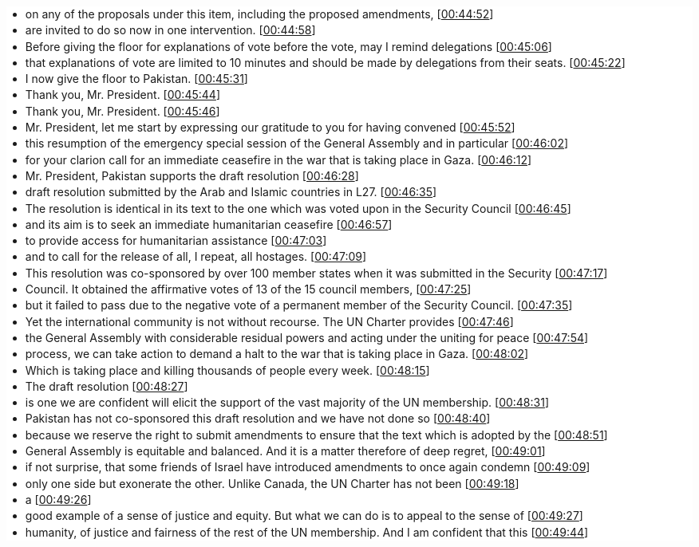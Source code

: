 *  on any of the proposals under this item, including the proposed amendments, [[00:44:52](https://www.youtube.com/watch?v=JV5oW9UibrE&t=2692.16s)]
*  are invited to do so now in one intervention. [[00:44:58](https://www.youtube.com/watch?v=JV5oW9UibrE&t=2698.8s)]
*  Before giving the floor for explanations of vote before the vote, may I remind delegations [[00:45:06](https://www.youtube.com/watch?v=JV5oW9UibrE&t=2706.0s)]
*  that explanations of vote are limited to 10 minutes and should be made by delegations from their seats. [[00:45:22](https://www.youtube.com/watch?v=JV5oW9UibrE&t=2722.48s)]
*  I now give the floor to Pakistan. [[00:45:31](https://www.youtube.com/watch?v=JV5oW9UibrE&t=2731.44s)]
*  Thank you, Mr. President. [[00:45:44](https://www.youtube.com/watch?v=JV5oW9UibrE&t=2744.72s)]
*  Thank you, Mr. President. [[00:45:46](https://www.youtube.com/watch?v=JV5oW9UibrE&t=2746.88s)]
*  Mr. President, let me start by expressing our gratitude to you for having convened [[00:45:52](https://www.youtube.com/watch?v=JV5oW9UibrE&t=2752.1600000000003s)]
*  this resumption of the emergency special session of the General Assembly and in particular [[00:46:02](https://www.youtube.com/watch?v=JV5oW9UibrE&t=2762.88s)]
*  for your clarion call for an immediate ceasefire in the war that is taking place in Gaza. [[00:46:12](https://www.youtube.com/watch?v=JV5oW9UibrE&t=2772.48s)]
*  Mr. President, Pakistan supports the draft resolution [[00:46:28](https://www.youtube.com/watch?v=JV5oW9UibrE&t=2788.64s)]
*  draft resolution submitted by the Arab and Islamic countries in L27. [[00:46:35](https://www.youtube.com/watch?v=JV5oW9UibrE&t=2795.84s)]
*  The resolution is identical in its text to the one which was voted upon in the Security Council [[00:46:45](https://www.youtube.com/watch?v=JV5oW9UibrE&t=2805.6800000000003s)]
*  and its aim is to seek an immediate humanitarian ceasefire [[00:46:57](https://www.youtube.com/watch?v=JV5oW9UibrE&t=2817.76s)]
*  to provide access for humanitarian assistance [[00:47:03](https://www.youtube.com/watch?v=JV5oW9UibrE&t=2823.92s)]
*  and to call for the release of all, I repeat, all hostages. [[00:47:09](https://www.youtube.com/watch?v=JV5oW9UibrE&t=2829.2799999999997s)]
*  This resolution was co-sponsored by over 100 member states when it was submitted in the Security [[00:47:17](https://www.youtube.com/watch?v=JV5oW9UibrE&t=2837.2s)]
*  Council. It obtained the affirmative votes of 13 of the 15 council members, [[00:47:25](https://www.youtube.com/watch?v=JV5oW9UibrE&t=2845.84s)]
*  but it failed to pass due to the negative vote of a permanent member of the Security Council. [[00:47:35](https://www.youtube.com/watch?v=JV5oW9UibrE&t=2855.36s)]
*  Yet the international community is not without recourse. The UN Charter provides [[00:47:46](https://www.youtube.com/watch?v=JV5oW9UibrE&t=2866.2400000000002s)]
*  the General Assembly with considerable residual powers and acting under the uniting for peace [[00:47:54](https://www.youtube.com/watch?v=JV5oW9UibrE&t=2874.0s)]
*  process, we can take action to demand a halt to the war that is taking place in Gaza. [[00:48:02](https://www.youtube.com/watch?v=JV5oW9UibrE&t=2882.0s)]
*  Which is taking place and killing thousands of people every week. [[00:48:15](https://www.youtube.com/watch?v=JV5oW9UibrE&t=2895.92s)]
*  The draft resolution [[00:48:27](https://www.youtube.com/watch?v=JV5oW9UibrE&t=2907.2000000000003s)]
*  is one we are confident will elicit the support of the vast majority of the UN membership. [[00:48:31](https://www.youtube.com/watch?v=JV5oW9UibrE&t=2911.6000000000004s)]
*  Pakistan has not co-sponsored this draft resolution and we have not done so [[00:48:40](https://www.youtube.com/watch?v=JV5oW9UibrE&t=2920.64s)]
*  because we reserve the right to submit amendments to ensure that the text which is adopted by the [[00:48:51](https://www.youtube.com/watch?v=JV5oW9UibrE&t=2931.04s)]
*  General Assembly is equitable and balanced. And it is a matter therefore of deep regret, [[00:49:01](https://www.youtube.com/watch?v=JV5oW9UibrE&t=2941.52s)]
*  if not surprise, that some friends of Israel have introduced amendments to once again condemn [[00:49:09](https://www.youtube.com/watch?v=JV5oW9UibrE&t=2949.2000000000003s)]
*  only one side but exonerate the other. Unlike Canada, the UN Charter has not been [[00:49:18](https://www.youtube.com/watch?v=JV5oW9UibrE&t=2958.08s)]
*  a [[00:49:26](https://www.youtube.com/watch?v=JV5oW9UibrE&t=2966.96s)]
*  good example of a sense of justice and equity. But what we can do is to appeal to the sense of [[00:49:27](https://www.youtube.com/watch?v=JV5oW9UibrE&t=2967.96s)]
*  humanity, of justice and fairness of the rest of the UN membership. And I am confident that this [[00:49:44](https://www.youtube.com/watch?v=JV5oW9UibrE&t=2984.4s)]